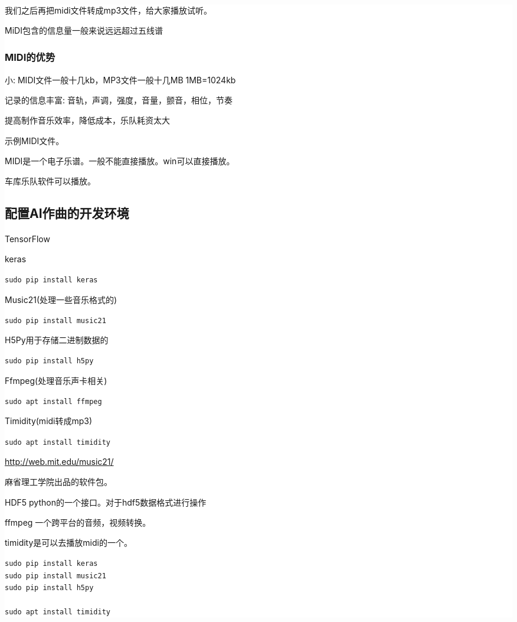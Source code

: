 我们之后再把midi文件转成mp3文件，给大家播放试听。

MiDI包含的信息量一般来说远远超过五线谱

### MIDI的优势

小: MIDI文件一般十几kb，MP3文件一般十几MB 1MB=1024kb

记录的信息丰富: 音轨，声调，强度，音量，颤音，相位，节奏

提高制作音乐效率，降低成本，乐队耗资太大

示例MIDI文件。

MIDI是一个电子乐谱。一般不能直接播放。win可以直接播放。

车库乐队软件可以播放。

## 配置AI作曲的开发环境

TensorFlow

keras

```
sudo pip install keras
```

Music21(处理一些音乐格式的)

```
sudo pip install music21
```

H5Py用于存储二进制数据的

```
sudo pip install h5py
```

Ffmpeg(处理音乐声卡相关)

```
sudo apt install ffmpeg
```
Timidity(midi转成mp3)

```
sudo apt install timidity
```

http://web.mit.edu/music21/

麻省理工学院出品的软件包。

HDF5 python的一个接口。对于hdf5数据格式进行操作

ffmpeg 一个跨平台的音频，视频转换。

timidity是可以去播放midi的一个。

```
sudo pip install keras
sudo pip install music21
sudo pip install h5py

sudo apt install timidity
```
